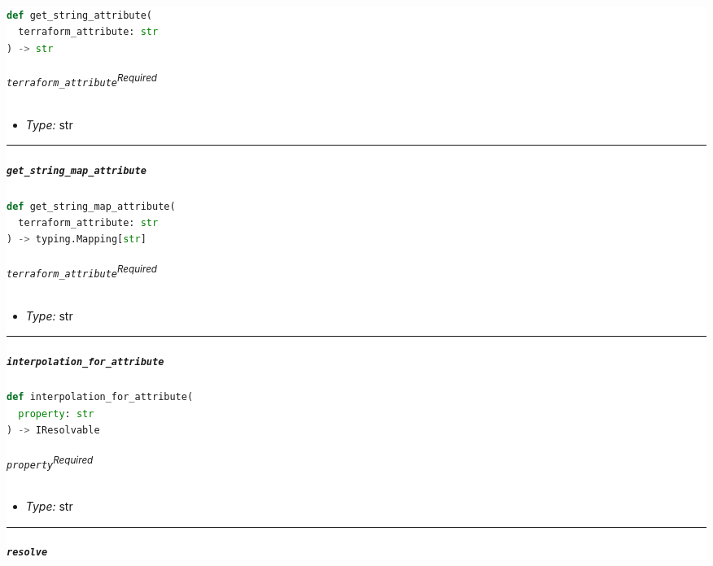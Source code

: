 ```python
def get_string_attribute(
  terraform_attribute: str
) -> str
```

###### `terraform_attribute`<sup>Required</sup> <a name="terraform_attribute" id="@cdktf/provider-databricks.connection.ConnectionProvisioningInfoOutputReference.getStringAttribute.parameter.terraformAttribute"></a>

- *Type:* str

---

##### `get_string_map_attribute` <a name="get_string_map_attribute" id="@cdktf/provider-databricks.connection.ConnectionProvisioningInfoOutputReference.getStringMapAttribute"></a>

```python
def get_string_map_attribute(
  terraform_attribute: str
) -> typing.Mapping[str]
```

###### `terraform_attribute`<sup>Required</sup> <a name="terraform_attribute" id="@cdktf/provider-databricks.connection.ConnectionProvisioningInfoOutputReference.getStringMapAttribute.parameter.terraformAttribute"></a>

- *Type:* str

---

##### `interpolation_for_attribute` <a name="interpolation_for_attribute" id="@cdktf/provider-databricks.connection.ConnectionProvisioningInfoOutputReference.interpolationForAttribute"></a>

```python
def interpolation_for_attribute(
  property: str
) -> IResolvable
```

###### `property`<sup>Required</sup> <a name="property" id="@cdktf/provider-databricks.connection.ConnectionProvisioningInfoOutputReference.interpolationForAttribute.parameter.property"></a>

- *Type:* str

---

##### `resolve` <a name="resolve" id="@cdktf/provider-databricks.connection.ConnectionProvisioningInfoOutputReference.resolve"></a>
